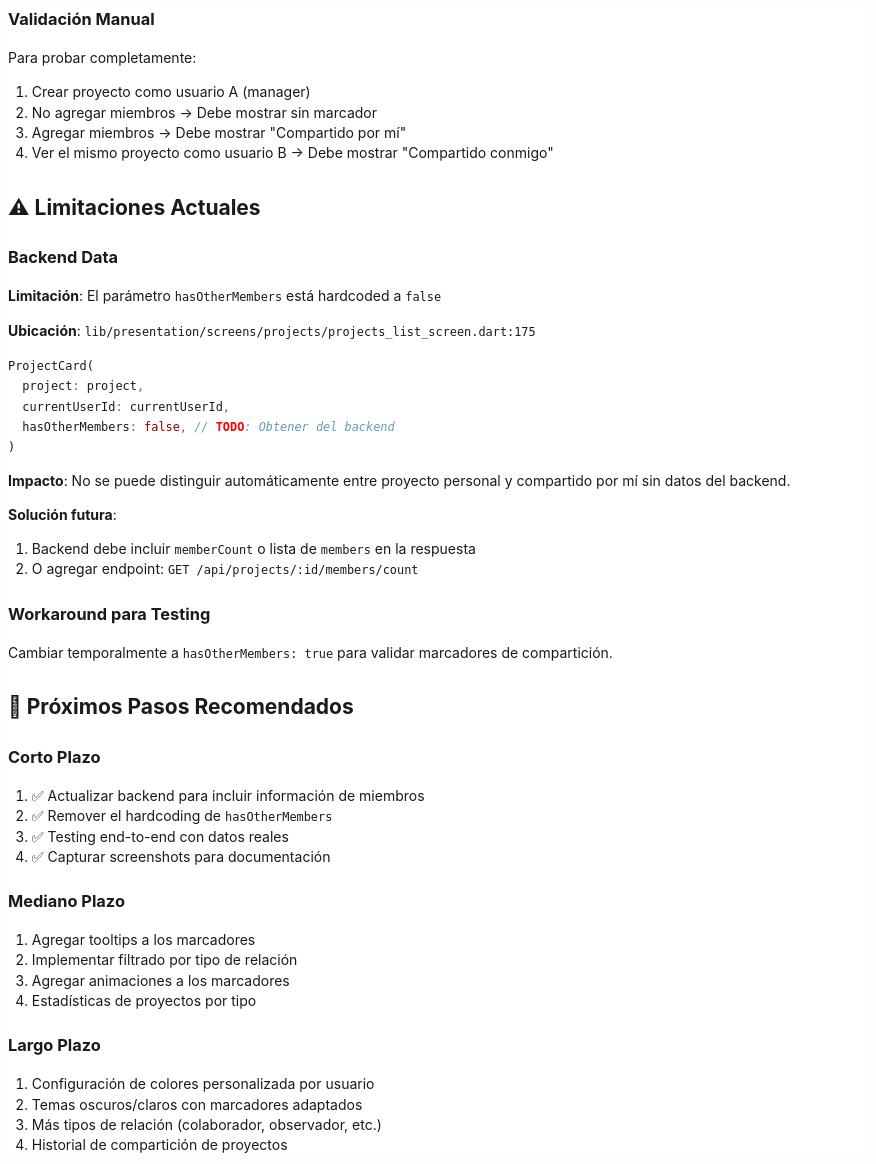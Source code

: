 ### Validación Manual
Para probar completamente:
1. Crear proyecto como usuario A (manager)
2. No agregar miembros → Debe mostrar sin marcador
3. Agregar miembros → Debe mostrar "Compartido por mí"
4. Ver el mismo proyecto como usuario B → Debe mostrar "Compartido conmigo"

## ⚠️ Limitaciones Actuales

### Backend Data
**Limitación**: El parámetro `hasOtherMembers` está hardcoded a `false`

**Ubicación**: `lib/presentation/screens/projects/projects_list_screen.dart:175`

```dart
ProjectCard(
  project: project,
  currentUserId: currentUserId,
  hasOtherMembers: false, // TODO: Obtener del backend
)
```

**Impacto**: No se puede distinguir automáticamente entre proyecto personal y compartido por mí sin datos del backend.

**Solución futura**: 
1. Backend debe incluir `memberCount` o lista de `members` en la respuesta
2. O agregar endpoint: `GET /api/projects/:id/members/count`

### Workaround para Testing
Cambiar temporalmente a `hasOtherMembers: true` para validar marcadores de compartición.

## 🚀 Próximos Pasos Recomendados

### Corto Plazo
1. ✅ Actualizar backend para incluir información de miembros
2. ✅ Remover el hardcoding de `hasOtherMembers`
3. ✅ Testing end-to-end con datos reales
4. ✅ Capturar screenshots para documentación

### Mediano Plazo
1. Agregar tooltips a los marcadores
2. Implementar filtrado por tipo de relación
3. Agregar animaciones a los marcadores
4. Estadísticas de proyectos por tipo

### Largo Plazo
1. Configuración de colores personalizada por usuario
2. Temas oscuros/claros con marcadores adaptados
3. Más tipos de relación (colaborador, observador, etc.)
4. Historial de compartición de proyectos
